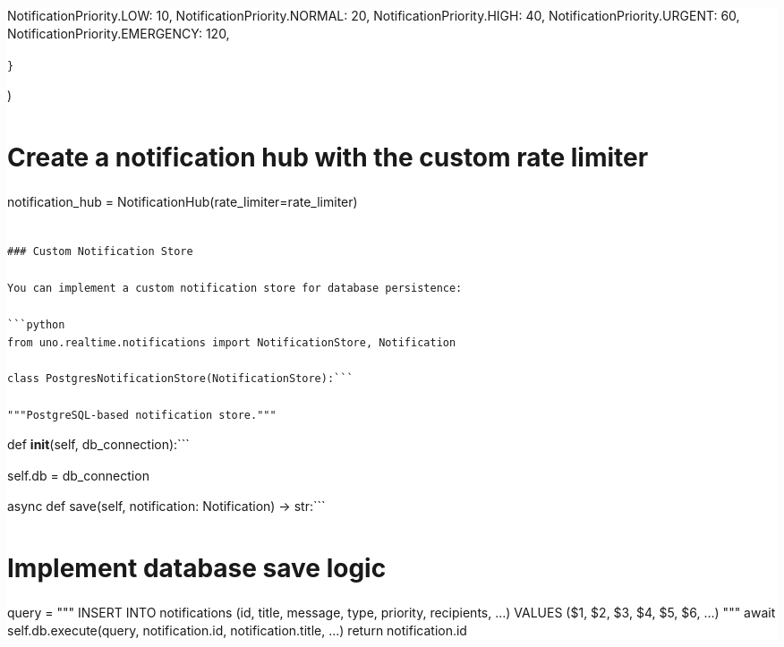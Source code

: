NotificationPriority.LOW: 10,
NotificationPriority.NORMAL: 20,
NotificationPriority.HIGH: 40,
NotificationPriority.URGENT: 60,
NotificationPriority.EMERGENCY: 120,
```
}
```
)

# Create a notification hub with the custom rate limiter
notification_hub = NotificationHub(rate_limiter=rate_limiter)
```

### Custom Notification Store

You can implement a custom notification store for database persistence:

```python
from uno.realtime.notifications import NotificationStore, Notification

class PostgresNotificationStore(NotificationStore):```

"""PostgreSQL-based notification store."""
``````

```
```

def __init__(self, db_connection):```

self.db = db_connection
```
``````

```
```

async def save(self, notification: Notification) -> str:```

# Implement database save logic
query = """
INSERT INTO notifications 
    (id, title, message, type, priority, recipients, ...)
VALUES 
    ($1, $2, $3, $4, $5, $6, ...)
"""
await self.db.execute(query, notification.id, notification.title, ...)
return notification.id
```
``````

```
```
